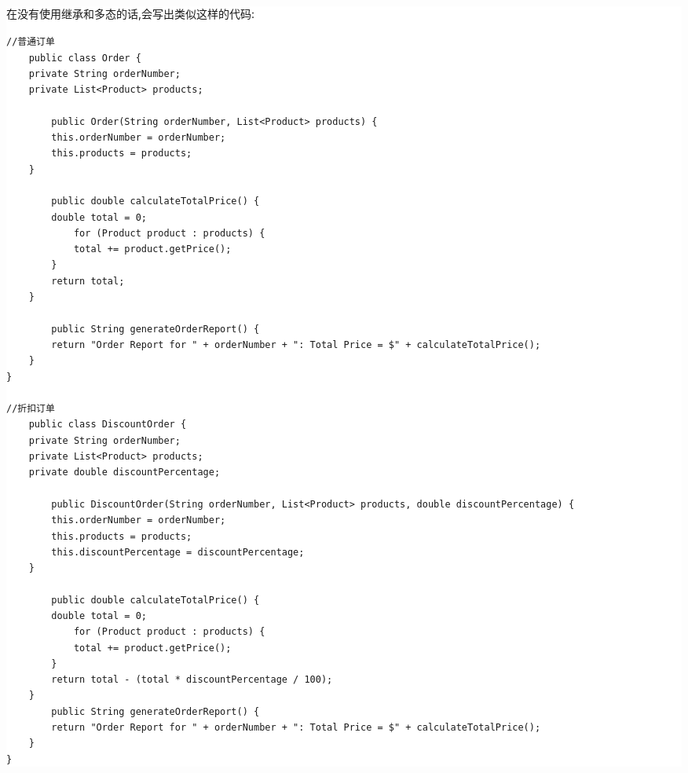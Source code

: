 在没有使用继承和多态的话,会写出类似这样的代码:

```arduino
//普通订单
    public class Order {
    private String orderNumber;
    private List<Product> products;
    
        public Order(String orderNumber, List<Product> products) {
        this.orderNumber = orderNumber;
        this.products = products;
    }
    
        public double calculateTotalPrice() {
        double total = 0;
            for (Product product : products) {
            total += product.getPrice();
        }
        return total;
    }
    
        public String generateOrderReport() {
        return "Order Report for " + orderNumber + ": Total Price = $" + calculateTotalPrice();
    }
}

//折扣订单
    public class DiscountOrder {
    private String orderNumber;
    private List<Product> products;
    private double discountPercentage;
    
        public DiscountOrder(String orderNumber, List<Product> products, double discountPercentage) {
        this.orderNumber = orderNumber;
        this.products = products;
        this.discountPercentage = discountPercentage;
    }
    
        public double calculateTotalPrice() {
        double total = 0;
            for (Product product : products) {
            total += product.getPrice();
        }
        return total - (total * discountPercentage / 100);
    }
        public String generateOrderReport() {
        return "Order Report for " + orderNumber + ": Total Price = $" + calculateTotalPrice();
    }
}
```
